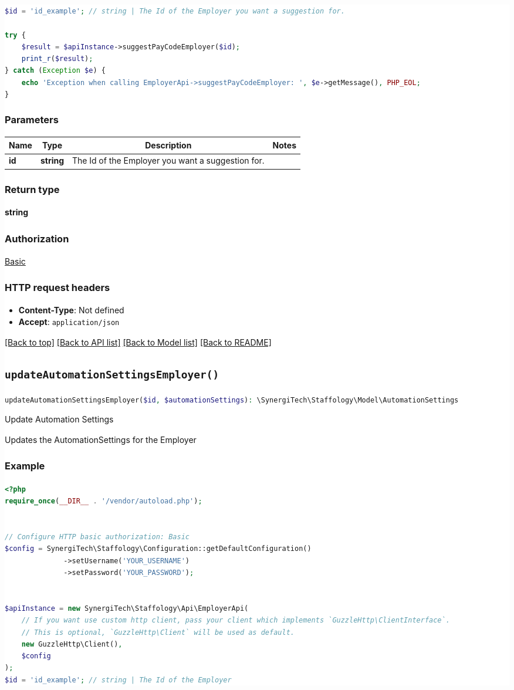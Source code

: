 ```php
$id = 'id_example'; // string | The Id of the Employer you want a suggestion for.

try {
    $result = $apiInstance->suggestPayCodeEmployer($id);
    print_r($result);
} catch (Exception $e) {
    echo 'Exception when calling EmployerApi->suggestPayCodeEmployer: ', $e->getMessage(), PHP_EOL;
}
```

### Parameters

| Name | Type | Description  | Notes |
| ------------- | ------------- | ------------- | ------------- |
| **id** | **string**| The Id of the Employer you want a suggestion for. | |

### Return type

**string**

### Authorization

[Basic](../../README.md#Basic)

### HTTP request headers

- **Content-Type**: Not defined
- **Accept**: `application/json`

[[Back to top]](#) [[Back to API list]](../../README.md#endpoints)
[[Back to Model list]](../../README.md#models)
[[Back to README]](../../README.md)

## `updateAutomationSettingsEmployer()`

```php
updateAutomationSettingsEmployer($id, $automationSettings): \SynergiTech\Staffology\Model\AutomationSettings
```

Update Automation Settings

Updates the AutomationSettings for the Employer

### Example

```php
<?php
require_once(__DIR__ . '/vendor/autoload.php');


// Configure HTTP basic authorization: Basic
$config = SynergiTech\Staffology\Configuration::getDefaultConfiguration()
              ->setUsername('YOUR_USERNAME')
              ->setPassword('YOUR_PASSWORD');


$apiInstance = new SynergiTech\Staffology\Api\EmployerApi(
    // If you want use custom http client, pass your client which implements `GuzzleHttp\ClientInterface`.
    // This is optional, `GuzzleHttp\Client` will be used as default.
    new GuzzleHttp\Client(),
    $config
);
$id = 'id_example'; // string | The Id of the Employer
```